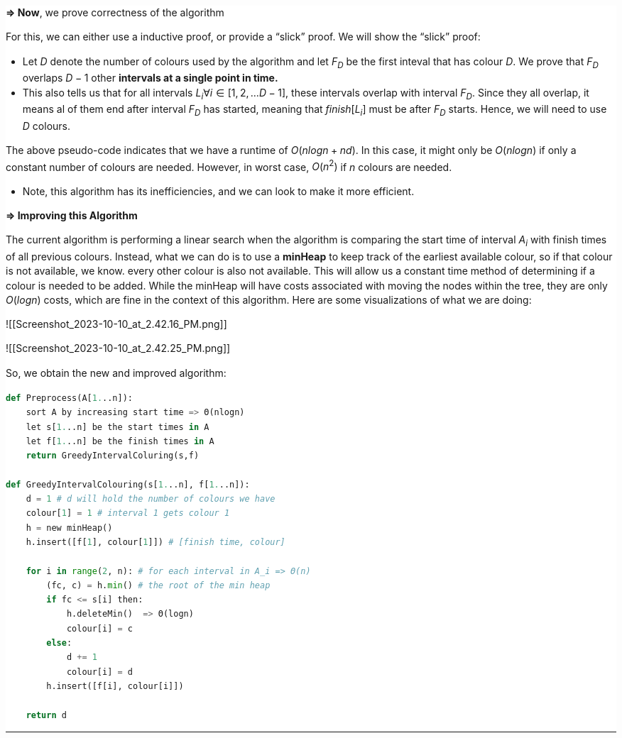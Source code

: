 
**⇒ Now**, we prove correctness of the algorithm

For this, we can either use a inductive proof, or provide a “slick” proof. We will show the “slick” proof:

- Let $D$﻿ denote the number of colours used by the algorithm and let $F_D$﻿ be the first inteval that has colour $D$﻿. We prove that $F_D$﻿ overlaps $D - 1$﻿ other **intervals at a single point in time.**
- This also tells us that for all intervals $L_i \forall i \in [1,2,...D-1]$﻿, these intervals overlap with interval $F_D$﻿. Since they all overlap, it means al of them end after interval $F_D$﻿ has started, meaning that $finish[L_i]$﻿ must be after $F_D$﻿ starts. Hence, we will need to use $D$﻿ colours.

  

The above pseudo-code indicates that we have a runtime of $O(nlogn + nd)$﻿. In this case, it might only be $O(nlogn)$﻿ if only a constant number of colours are needed. However, in worst case, $O(n^2)$﻿ if $n$﻿ colours are needed.

- Note, this algorithm has its inefficiencies, and we can look to make it more efficient.

  

**⇒ Improving this Algorithm**

The current algorithm is performing a linear search when the algorithm is comparing the start time of interval $A_i$﻿ with finish times of all previous colours. Instead, what we can do is to use a **minHeap** to keep track of the earliest available colour, so if that colour is not available, we know. every other colour is also not available. This will allow us a constant time method of determining if a colour is needed to be added. While the minHeap will have costs associated with moving the nodes within the tree, they are only $O(logn)$﻿ costs, which are fine in the context of this algorithm. Here are some visualizations of what we are doing:

![[Screenshot_2023-10-10_at_2.42.16_PM.png]]

![[Screenshot_2023-10-10_at_2.42.25_PM.png]]

So, we obtain the new and improved algorithm:

```Python
def Preprocess(A[1...n]):
	sort A by increasing start time => Θ(nlogn)
	let s[1...n] be the start times in A
	let f[1...n] be the finish times in A
	return GreedyIntervalColuring(s,f)

def GreedyIntervalColouring(s[1...n], f[1...n]):
	d = 1 # d will hold the number of colours we have 
	colour[1] = 1 # interval 1 gets colour 1
	h = new minHeap()
	h.insert([f[1], colour[1]]) # [finish time, colour]

	for i in range(2, n): # for each interval in A_i => Θ(n)
		(fc, c) = h.min() # the root of the min heap 
		if fc <= s[i] then:
			h.deleteMin()  => Θ(logn)
			colour[i] = c
		else:
			d += 1
			colour[i] = d
		h.insert([f[i], colour[i]])

	return d
```

---